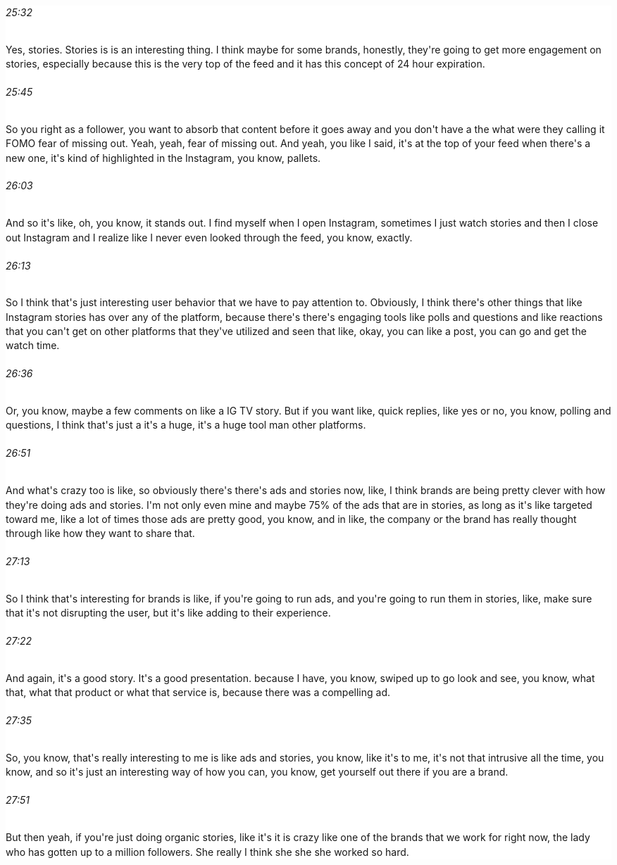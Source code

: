 ###### 25:32
Yes, stories. Stories is is an interesting thing. I think maybe for some brands, honestly, they're going to get more engagement on stories, especially because this is the very top of the feed and it has this concept of 24 hour expiration. 

###### 25:45
So you right as a follower, you want to absorb that content before it goes away and you don't have a the what were they calling it FOMO fear of missing out. Yeah, yeah, fear of missing out. And yeah, you like I said, it's at the top of your feed when there's a new one, it's kind of highlighted in the Instagram, you know, pallets. 

###### 26:03
And so it's like, oh, you know, it stands out. I find myself when I open Instagram, sometimes I just watch stories and then I close out Instagram and I realize like I never even looked through the feed, you know, exactly. 

###### 26:13
So I think that's just interesting user behavior that we have to pay attention to. Obviously, I think there's other things that like Instagram stories has over any of the platform, because there's there's engaging tools like polls and questions and like reactions that you can't get on other platforms that they've utilized and seen that like, okay, you can like a post, you can go and get the watch time. 

###### 26:36
Or, you know, maybe a few comments on like a IG TV story. But if you want like, quick replies, like yes or no, you know, polling and questions, I think that's just a it's a huge, it's a huge tool man other platforms. 

###### 26:51
And what's crazy too is like, so obviously there's there's ads and stories now, like, I think brands are being pretty clever with how they're doing ads and stories. I'm not only even mine and maybe 75% of the ads that are in stories, as long as it's like targeted toward me, like a lot of times those ads are pretty good, you know, and in like, the company or the brand has really thought through like how they want to share that. 

###### 27:13
So I think that's interesting for brands is like, if you're going to run ads, and you're going to run them in stories, like, make sure that it's not disrupting the user, but it's like adding to their experience. 

###### 27:22
And again, it's a good story. It's a good presentation. because I have, you know, swiped up to go look and see, you know, what that, what that product or what that service is, because there was a compelling ad. 

###### 27:35
So, you know, that's really interesting to me is like ads and stories, you know, like it's to me, it's not that intrusive all the time, you know, and so it's just an interesting way of how you can, you know, get yourself out there if you are a brand. 

###### 27:51
But then yeah, if you're just doing organic stories, like it's it is crazy like one of the brands that we work for right now, the lady who has gotten up to a million followers. She really I think she she she worked so hard. 
